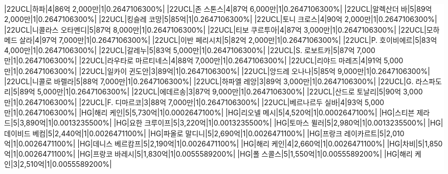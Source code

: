 |22UCL|하파|4|86억 2,000만|1|0.2647106300%|
|22UCL|존 스톤스|4|87억 6,000만|1|0.2647106300%|
|22UCL|알렉산더 바|5|89억 2,000만|1|0.2647106300%|
|22UCL|킹슬레 코망|5|85억|1|0.2647106300%|
|22UCL|토니 크로스|4|90억 2,000만|1|0.2647106300%|
|22UCL|니콜라스 오타멘디|5|87억 8,000만|1|0.2647106300%|
|22UCL|티보 쿠르투아|4|87억 3,000만|1|0.2647106300%|
|22UCL|모하메드 살라|4|97억 7,000만|1|0.2647106300%|
|22UCL|이반 페리시치|5|82억 2,000만|1|0.2647106300%|
|22UCL|P. 호이비에르|5|83억 4,000만|1|0.2647106300%|
|22UCL|갈레누|5|83억 5,000만|1|0.2647106300%|
|22UCL|S. 로보트카|5|87억 7,000만|1|0.2647106300%|
|22UCL|라우타로 마르티네스|4|88억 7,000만|1|0.2647106300%|
|22UCL|리야드 마레즈|4|91억 5,000만|1|0.2647106300%|
|22UCL|일카이 귄도안|3|89억|1|0.2647106300%|
|22UCL|앙드레 오나나|5|85억 9,000만|1|0.2647106300%|
|22UCL|니콜로 바렐라|5|88억 7,000만|1|0.2647106300%|
|22UCL|하파엘 레앙|3|89억 3,000만|1|0.2647106300%|
|22UCL|G. 라스파도리|5|89억 5,000만|1|0.2647106300%|
|22UCL|에데르송|3|87억 9,000만|1|0.2647106300%|
|22UCL|산드로 토날리|5|90억 3,000만|1|0.2647106300%|
|22UCL|F. 디마르코|3|88억 7,000만|1|0.2647106300%|
|22UCL|베르나르두 실바|4|93억 5,000만|1|0.2647106300%|
|HG|해리 케인|5|5,730억|1|0.0002647100%|
|HG|리오넬 메시|5|4,520억|1|0.0002647100%|
|HG|스티븐 제라드|5|3,890억|1|0.0013235500%|
|HG|요한 크루이프|5|3,220억|1|0.0013235500%|
|HG|토마스 뮐러|5|2,980억|1|0.0013235500%|
|HG|데이비드 베컴|5|2,440억|1|0.0026471100%|
|HG|파올로 말디니|5|2,690억|1|0.0026471100%|
|HG|프랑크 레이카르트|5|2,010억|1|0.0026471100%|
|HG|데니스 베르캄프|5|2,190억|1|0.0026471100%|
|HG|해리 케인|4|2,660억|1|0.0026471100%|
|HG|차비|5|1,850억|1|0.0026471100%|
|HG|프랑코 바레시|5|1,830억|1|0.0055589200%|
|HG|폴 스콜스|5|1,550억|1|0.0055589200%|
|HG|해리 케인|3|2,510억|1|0.0055589200%|